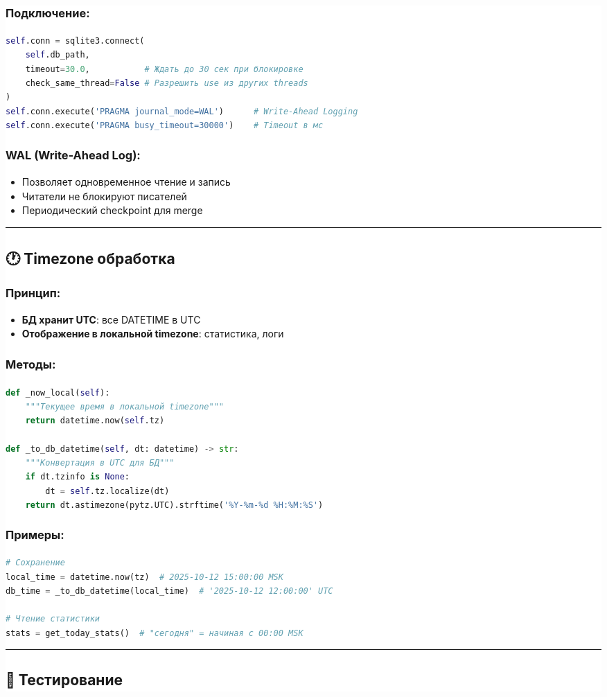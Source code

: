 ### Подключение:
```python
self.conn = sqlite3.connect(
    self.db_path,
    timeout=30.0,           # Ждать до 30 сек при блокировке
    check_same_thread=False # Разрешить use из других threads
)
self.conn.execute('PRAGMA journal_mode=WAL')      # Write-Ahead Logging
self.conn.execute('PRAGMA busy_timeout=30000')    # Timeout в мс
```

### WAL (Write-Ahead Log):
- Позволяет одновременное чтение и запись
- Читатели не блокируют писателей
- Периодический checkpoint для merge

---

## 🕐 Timezone обработка

### Принцип:
- **БД хранит UTC**: все DATETIME в UTC
- **Отображение в локальной timezone**: статистика, логи

### Методы:
```python
def _now_local(self):
    """Текущее время в локальной timezone"""
    return datetime.now(self.tz)

def _to_db_datetime(self, dt: datetime) -> str:
    """Конвертация в UTC для БД"""
    if dt.tzinfo is None:
        dt = self.tz.localize(dt)
    return dt.astimezone(pytz.UTC).strftime('%Y-%m-%d %H:%M:%S')
```

### Примеры:
```python
# Сохранение
local_time = datetime.now(tz)  # 2025-10-12 15:00:00 MSK
db_time = _to_db_datetime(local_time)  # '2025-10-12 12:00:00' UTC

# Чтение статистики
stats = get_today_stats()  # "сегодня" = начиная с 00:00 MSK
```

---

## 🧪 Тестирование

